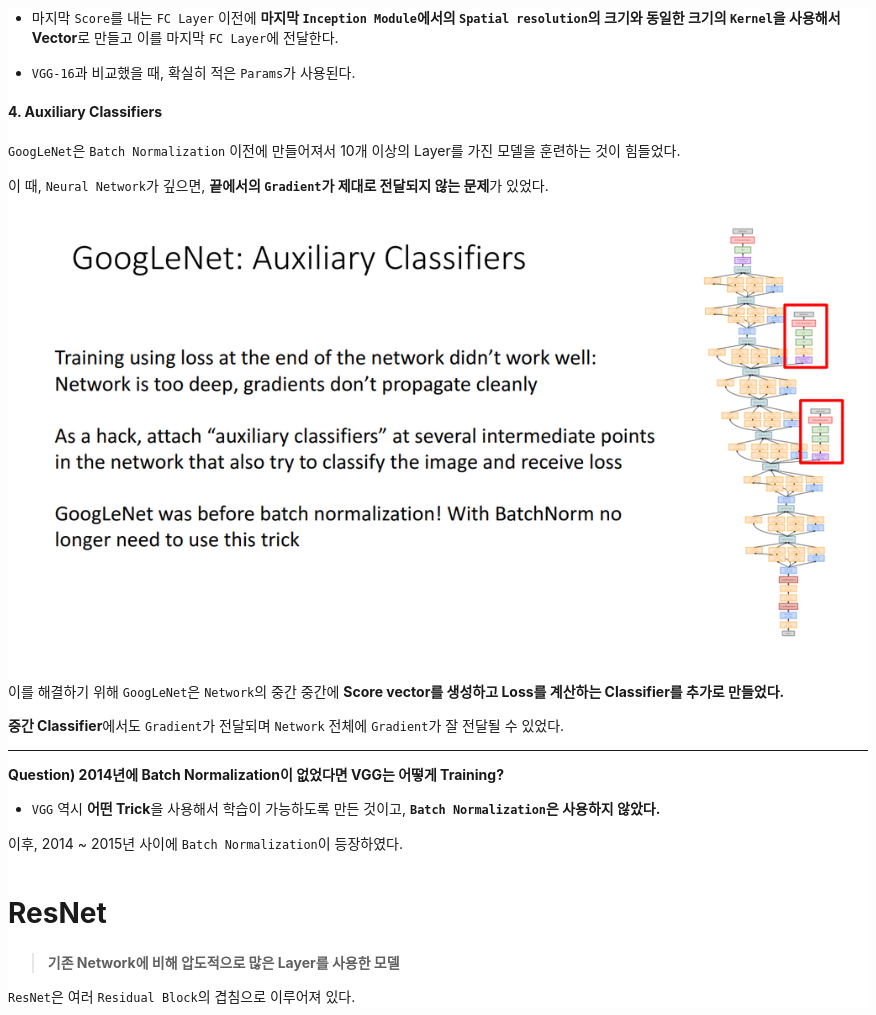 - 마지막 `Score`를 내는 `FC Layer` 이전에 **마지막 `Inception Module`에서의 `Spatial resolution`의 크기와 동일한 크기의 `Kernel`을 사용해서 Vector**로 만들고 이를 마지막 `FC Layer`에 전달한다.

- `VGG-16`과 비교했을 때, 확실히 적은 `Params`가 사용된다.

#### 4. Auxiliary Classifiers

`GoogLeNet`은 `Batch Normalization` 이전에 만들어져서 10개 이상의 Layer를 가진 모델을 훈련하는 것이 힘들었다.

이 때, `Neural Network`가 깊으면, **끝에서의 `Gradient`가 제대로 전달되지 않는 문제**가 있었다. 

![alt text](image-277.png)

이를 해결하기 위해 `GoogLeNet`은 `Network`의 중간 중간에 **Score vector를 생성하고 Loss를 계산하는 Classifier를 추가로 만들었다.**

**중간 Classifier**에서도 `Gradient`가 전달되며 `Network` 전체에 `Gradient`가 잘 전달될 수 있었다.

___

**Question) 2014년에 Batch Normalization이 없었다면 VGG는 어떻게 Training?**

- `VGG` 역시 **어떤 Trick**을 사용해서 학습이 가능하도록 만든 것이고, **`Batch Normalization`은 사용하지 않았다.**

이후, 2014 ~ 2015년 사이에 `Batch Normalization`이 등장하였다.

# ResNet

> **기존 Network에 비해 압도적으로 많은 Layer를 사용한 모델**

`ResNet`은 여러 `Residual Block`의 겹침으로 이루어져 있다.
